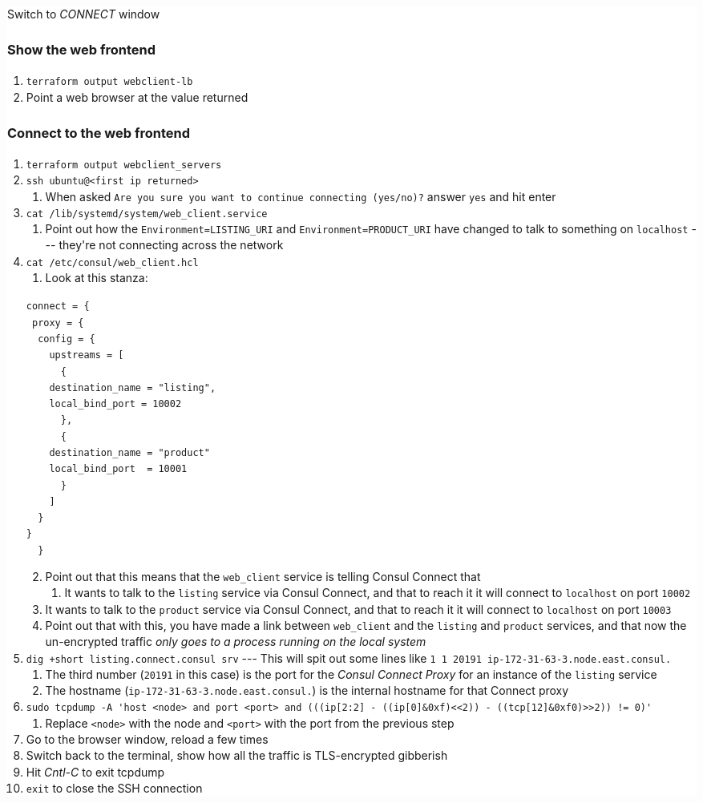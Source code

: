 Switch to _CONNECT_ window

### Show the web frontend

 1. `terraform output webclient-lb`
 2. Point a web browser at the value returned

### Connect to the web frontend

 1. `terraform output webclient_servers`
 2. `ssh ubuntu@<first ip returned>`
    1. When asked `Are you sure you want to continue connecting (yes/no)?` answer `yes` and hit enter
 3. `cat /lib/systemd/system/web_client.service`
    1. Point out how the `Environment=LISTING_URI` and `Environment=PRODUCT_URI` have changed to talk to
       something on `localhost` --- they're not connecting across the network
 4. `cat /etc/consul/web_client.hcl`
    1. Look at this stanza:
    ```
	connect = {
 	 proxy = {
	  config = {
	    upstreams = [
	      { 
		destination_name = "listing",
		local_bind_port = 10002
	      },
	      { 
		destination_name = "product"
		local_bind_port  = 10001
	      }
	    ]
	  }
	}
      }
     ```
     2. Point out that this means that the `web_client` service is telling Consul Connect that
        1. It wants to talk to the `listing` service via Consul Connect, and that to reach it 
	   it will connect to `localhost` on port `10002`
	2. It wants to talk to the `product` service via Consul Connect, and that to reach it 
	   it will connect to `localhost` on port `10003`
     3. Point out that with this, you have made a link between `web_client` and the `listing` and
        `product` services, and that now the un-encrypted traffic _only goes to a process running
	on the local system_
 5. `dig +short listing.connect.consul srv` --- This will spit out some lines like
    `1 1 20191 ip-172-31-63-3.node.east.consul.`
     1. The third number (`20191` in this case) is the port for the _Consul Connect Proxy_ for an instance of the `listing` service
     2. The hostname (`ip-172-31-63-3.node.east.consul.`) is the internal hostname for that Connect proxy 
 6. `sudo tcpdump -A 'host <node> and port <port> and (((ip[2:2] - ((ip[0]&0xf)<<2)) - ((tcp[12]&0xf0)>>2)) != 0)'`
    1. Replace `<node>` with the node and `<port>` with the port from the previous step
 7. Go to the browser window, reload a few times
 8. Switch back to the terminal, show how all the traffic is TLS-encrypted gibberish
 9. Hit _Cntl-C_ to exit tcpdump
 10. `exit` to close the SSH connection
